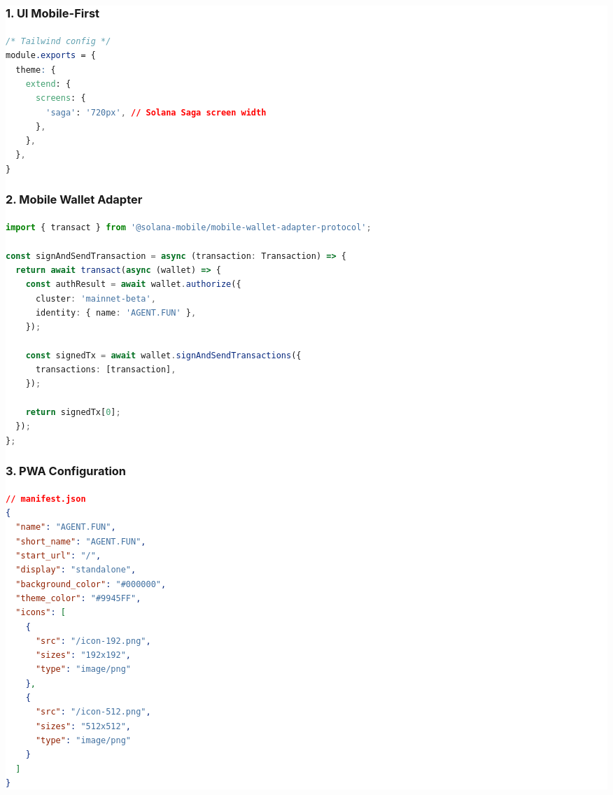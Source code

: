 ### 1. UI Mobile-First

```css
/* Tailwind config */
module.exports = {
  theme: {
    extend: {
      screens: {
        'saga': '720px', // Solana Saga screen width
      },
    },
  },
}
```

### 2. Mobile Wallet Adapter

```typescript
import { transact } from '@solana-mobile/mobile-wallet-adapter-protocol';

const signAndSendTransaction = async (transaction: Transaction) => {
  return await transact(async (wallet) => {
    const authResult = await wallet.authorize({
      cluster: 'mainnet-beta',
      identity: { name: 'AGENT.FUN' },
    });

    const signedTx = await wallet.signAndSendTransactions({
      transactions: [transaction],
    });

    return signedTx[0];
  });
};
```

### 3. PWA Configuration

```json
// manifest.json
{
  "name": "AGENT.FUN",
  "short_name": "AGENT.FUN",
  "start_url": "/",
  "display": "standalone",
  "background_color": "#000000",
  "theme_color": "#9945FF",
  "icons": [
    {
      "src": "/icon-192.png",
      "sizes": "192x192",
      "type": "image/png"
    },
    {
      "src": "/icon-512.png",
      "sizes": "512x512",
      "type": "image/png"
    }
  ]
}
```
